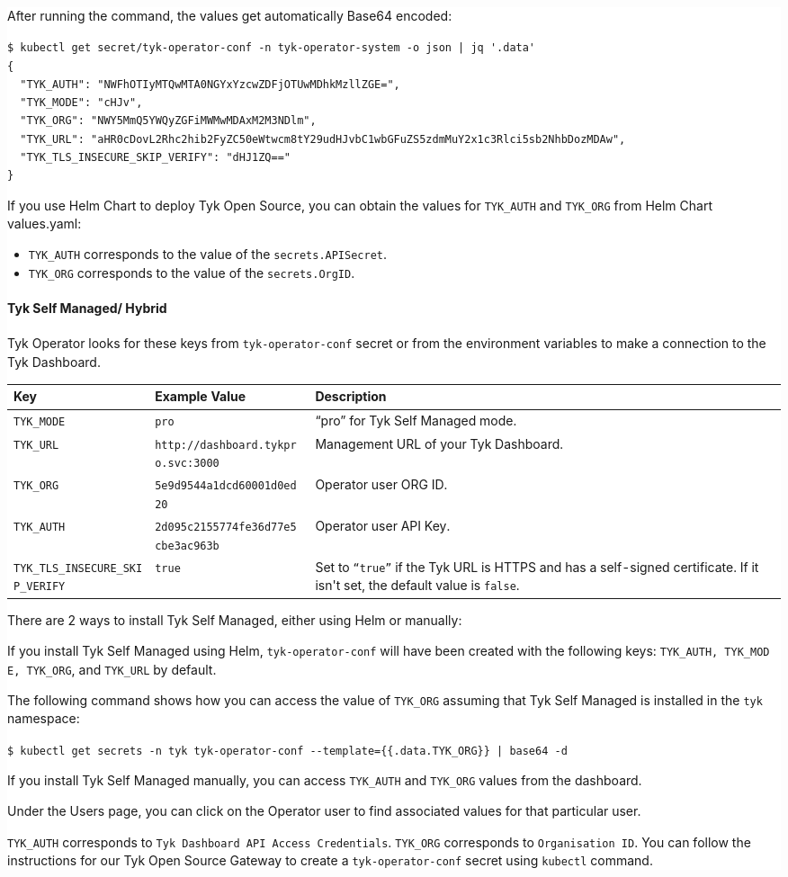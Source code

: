 After running the command, the values get automatically Base64 encoded:

```console
$ kubectl get secret/tyk-operator-conf -n tyk-operator-system -o json | jq '.data'
{
  "TYK_AUTH": "NWFhOTIyMTQwMTA0NGYxYzcwZDFjOTUwMDhkMzllZGE=",
  "TYK_MODE": "cHJv",
  "TYK_ORG": "NWY5MmQ5YWQyZGFiMWMwMDAxM2M3NDlm",
  "TYK_URL": "aHR0cDovL2Rhc2hib2FyZC50eWtwcm8tY29udHJvbC1wbGFuZS5zdmMuY2x1c3Rlci5sb2NhbDozMDAw",
  "TYK_TLS_INSECURE_SKIP_VERIFY": "dHJ1ZQ=="
}
```

If you use Helm Chart to deploy Tyk Open Source, you can obtain the values for `TYK_AUTH` and `TYK_ORG` from Helm Chart values.yaml:

- `TYK_AUTH` corresponds to the value of the `secrets.APISecret`.
- `TYK_ORG` corresponds to the value of the `secrets.OrgID`.

#### Tyk Self Managed/ Hybrid

Tyk Operator looks for these keys from `tyk-operator-conf` secret or from the environment variables to make a connection to the Tyk Dashboard.

| Key | Example Value | Description |
|:------|:------------|:-------------|
| `TYK_MODE` | `pro` | “pro” for Tyk Self Managed mode.|
| `TYK_URL` | `http://dashboard.tykpro.svc:3000` | Management URL of your Tyk Dashboard.|
| `TYK_ORG` | `5e9d9544a1dcd60001d0ed20` | Operator user ORG ID.|
| `TYK_AUTH` | `2d095c2155774fe36d77e5cbe3ac963b` | Operator user API Key.|
| `TYK_TLS_INSECURE_SKIP_VERIFY` | `true` | Set to `“true”` if the Tyk URL is HTTPS and has a self-signed certificate. If it isn't set, the default value is `false`.|

There are 2 ways to install Tyk Self Managed, either using Helm or manually:

If you install Tyk Self Managed using Helm, `tyk-operator-conf` will have been created with the following keys: `TYK_AUTH, TYK_MODE, TYK_ORG`, and `TYK_URL` by default.

The following command shows how you can access the value of `TYK_ORG` assuming that Tyk Self Managed is installed in the `tyk` namespace:

```console
$ kubectl get secrets -n tyk tyk-operator-conf --template={{.data.TYK_ORG}} | base64 -d
```

If you install Tyk Self Managed manually, you can access `TYK_AUTH` and `TYK_ORG` values from the dashboard.

Under the Users page, you can click on the Operator user to find associated values for that particular user.

`TYK_AUTH` corresponds to `Tyk Dashboard API Access Credentials`. `TYK_ORG` corresponds to `Organisation ID`. You can follow the instructions for our Tyk Open Source Gateway to create a `tyk-operator-conf` secret using `kubectl` command.
